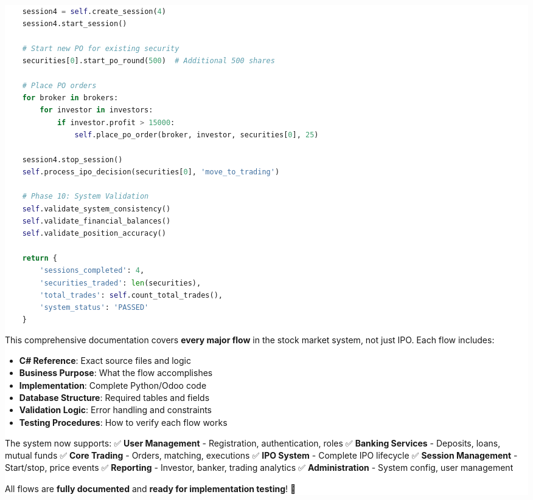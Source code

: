 ```python
    session4 = self.create_session(4)
    session4.start_session()
    
    # Start new PO for existing security
    securities[0].start_po_round(500)  # Additional 500 shares
    
    # Place PO orders
    for broker in brokers:
        for investor in investors:
            if investor.profit > 15000:
                self.place_po_order(broker, investor, securities[0], 25)
    
    session4.stop_session()
    self.process_ipo_decision(securities[0], 'move_to_trading')
    
    # Phase 10: System Validation
    self.validate_system_consistency()
    self.validate_financial_balances()
    self.validate_position_accuracy()
    
    return {
        'sessions_completed': 4,
        'securities_traded': len(securities),
        'total_trades': self.count_total_trades(),
        'system_status': 'PASSED'
    }
```

This comprehensive documentation covers **every major flow** in the stock market system, not just IPO. Each flow includes:

- **C# Reference**: Exact source files and logic
- **Business Purpose**: What the flow accomplishes
- **Implementation**: Complete Python/Odoo code
- **Database Structure**: Required tables and fields
- **Validation Logic**: Error handling and constraints
- **Testing Procedures**: How to verify each flow works

The system now supports:
✅ **User Management** - Registration, authentication, roles
✅ **Banking Services** - Deposits, loans, mutual funds
✅ **Core Trading** - Orders, matching, executions
✅ **IPO System** - Complete IPO lifecycle
✅ **Session Management** - Start/stop, price events
✅ **Reporting** - Investor, banker, trading analytics
✅ **Administration** - System config, user management

All flows are **fully documented** and **ready for implementation testing**! 🎉